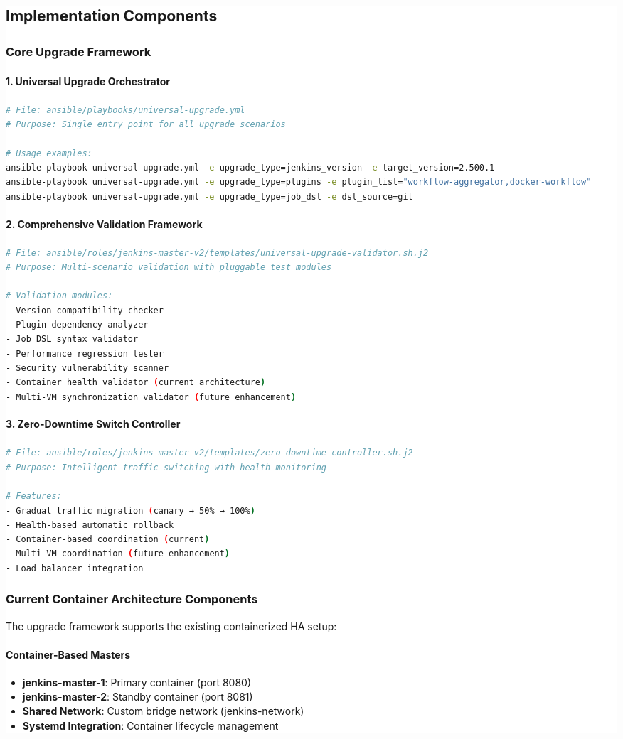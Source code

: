 ## Implementation Components

### Core Upgrade Framework

#### 1. Universal Upgrade Orchestrator
```bash
# File: ansible/playbooks/universal-upgrade.yml
# Purpose: Single entry point for all upgrade scenarios

# Usage examples:
ansible-playbook universal-upgrade.yml -e upgrade_type=jenkins_version -e target_version=2.500.1
ansible-playbook universal-upgrade.yml -e upgrade_type=plugins -e plugin_list="workflow-aggregator,docker-workflow"
ansible-playbook universal-upgrade.yml -e upgrade_type=job_dsl -e dsl_source=git
```

#### 2. Comprehensive Validation Framework
```bash
# File: ansible/roles/jenkins-master-v2/templates/universal-upgrade-validator.sh.j2
# Purpose: Multi-scenario validation with pluggable test modules

# Validation modules:
- Version compatibility checker
- Plugin dependency analyzer
- Job DSL syntax validator
- Performance regression tester
- Security vulnerability scanner
- Container health validator (current architecture)
- Multi-VM synchronization validator (future enhancement)
```

#### 3. Zero-Downtime Switch Controller
```bash
# File: ansible/roles/jenkins-master-v2/templates/zero-downtime-controller.sh.j2
# Purpose: Intelligent traffic switching with health monitoring

# Features:
- Gradual traffic migration (canary → 50% → 100%)
- Health-based automatic rollback
- Container-based coordination (current)
- Multi-VM coordination (future enhancement)
- Load balancer integration
```

### Current Container Architecture Components

The upgrade framework supports the existing containerized HA setup:

#### Container-Based Masters
- **jenkins-master-1**: Primary container (port 8080)
- **jenkins-master-2**: Standby container (port 8081)
- **Shared Network**: Custom bridge network (jenkins-network)
- **Systemd Integration**: Container lifecycle management
